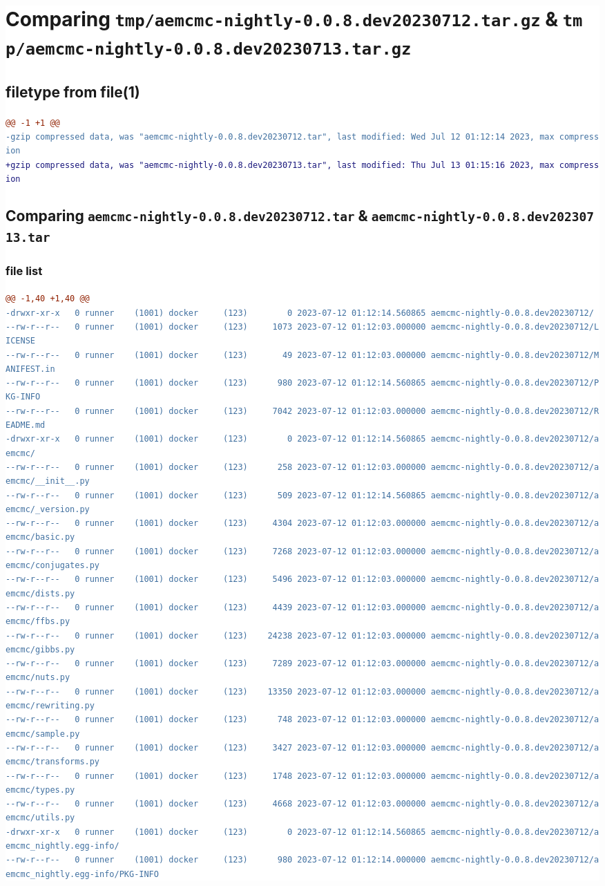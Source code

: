 # Comparing `tmp/aemcmc-nightly-0.0.8.dev20230712.tar.gz` & `tmp/aemcmc-nightly-0.0.8.dev20230713.tar.gz`

## filetype from file(1)

```diff
@@ -1 +1 @@
-gzip compressed data, was "aemcmc-nightly-0.0.8.dev20230712.tar", last modified: Wed Jul 12 01:12:14 2023, max compression
+gzip compressed data, was "aemcmc-nightly-0.0.8.dev20230713.tar", last modified: Thu Jul 13 01:15:16 2023, max compression
```

## Comparing `aemcmc-nightly-0.0.8.dev20230712.tar` & `aemcmc-nightly-0.0.8.dev20230713.tar`

### file list

```diff
@@ -1,40 +1,40 @@
-drwxr-xr-x   0 runner    (1001) docker     (123)        0 2023-07-12 01:12:14.560865 aemcmc-nightly-0.0.8.dev20230712/
--rw-r--r--   0 runner    (1001) docker     (123)     1073 2023-07-12 01:12:03.000000 aemcmc-nightly-0.0.8.dev20230712/LICENSE
--rw-r--r--   0 runner    (1001) docker     (123)       49 2023-07-12 01:12:03.000000 aemcmc-nightly-0.0.8.dev20230712/MANIFEST.in
--rw-r--r--   0 runner    (1001) docker     (123)      980 2023-07-12 01:12:14.560865 aemcmc-nightly-0.0.8.dev20230712/PKG-INFO
--rw-r--r--   0 runner    (1001) docker     (123)     7042 2023-07-12 01:12:03.000000 aemcmc-nightly-0.0.8.dev20230712/README.md
-drwxr-xr-x   0 runner    (1001) docker     (123)        0 2023-07-12 01:12:14.560865 aemcmc-nightly-0.0.8.dev20230712/aemcmc/
--rw-r--r--   0 runner    (1001) docker     (123)      258 2023-07-12 01:12:03.000000 aemcmc-nightly-0.0.8.dev20230712/aemcmc/__init__.py
--rw-r--r--   0 runner    (1001) docker     (123)      509 2023-07-12 01:12:14.560865 aemcmc-nightly-0.0.8.dev20230712/aemcmc/_version.py
--rw-r--r--   0 runner    (1001) docker     (123)     4304 2023-07-12 01:12:03.000000 aemcmc-nightly-0.0.8.dev20230712/aemcmc/basic.py
--rw-r--r--   0 runner    (1001) docker     (123)     7268 2023-07-12 01:12:03.000000 aemcmc-nightly-0.0.8.dev20230712/aemcmc/conjugates.py
--rw-r--r--   0 runner    (1001) docker     (123)     5496 2023-07-12 01:12:03.000000 aemcmc-nightly-0.0.8.dev20230712/aemcmc/dists.py
--rw-r--r--   0 runner    (1001) docker     (123)     4439 2023-07-12 01:12:03.000000 aemcmc-nightly-0.0.8.dev20230712/aemcmc/ffbs.py
--rw-r--r--   0 runner    (1001) docker     (123)    24238 2023-07-12 01:12:03.000000 aemcmc-nightly-0.0.8.dev20230712/aemcmc/gibbs.py
--rw-r--r--   0 runner    (1001) docker     (123)     7289 2023-07-12 01:12:03.000000 aemcmc-nightly-0.0.8.dev20230712/aemcmc/nuts.py
--rw-r--r--   0 runner    (1001) docker     (123)    13350 2023-07-12 01:12:03.000000 aemcmc-nightly-0.0.8.dev20230712/aemcmc/rewriting.py
--rw-r--r--   0 runner    (1001) docker     (123)      748 2023-07-12 01:12:03.000000 aemcmc-nightly-0.0.8.dev20230712/aemcmc/sample.py
--rw-r--r--   0 runner    (1001) docker     (123)     3427 2023-07-12 01:12:03.000000 aemcmc-nightly-0.0.8.dev20230712/aemcmc/transforms.py
--rw-r--r--   0 runner    (1001) docker     (123)     1748 2023-07-12 01:12:03.000000 aemcmc-nightly-0.0.8.dev20230712/aemcmc/types.py
--rw-r--r--   0 runner    (1001) docker     (123)     4668 2023-07-12 01:12:03.000000 aemcmc-nightly-0.0.8.dev20230712/aemcmc/utils.py
-drwxr-xr-x   0 runner    (1001) docker     (123)        0 2023-07-12 01:12:14.560865 aemcmc-nightly-0.0.8.dev20230712/aemcmc_nightly.egg-info/
--rw-r--r--   0 runner    (1001) docker     (123)      980 2023-07-12 01:12:14.000000 aemcmc-nightly-0.0.8.dev20230712/aemcmc_nightly.egg-info/PKG-INFO
```